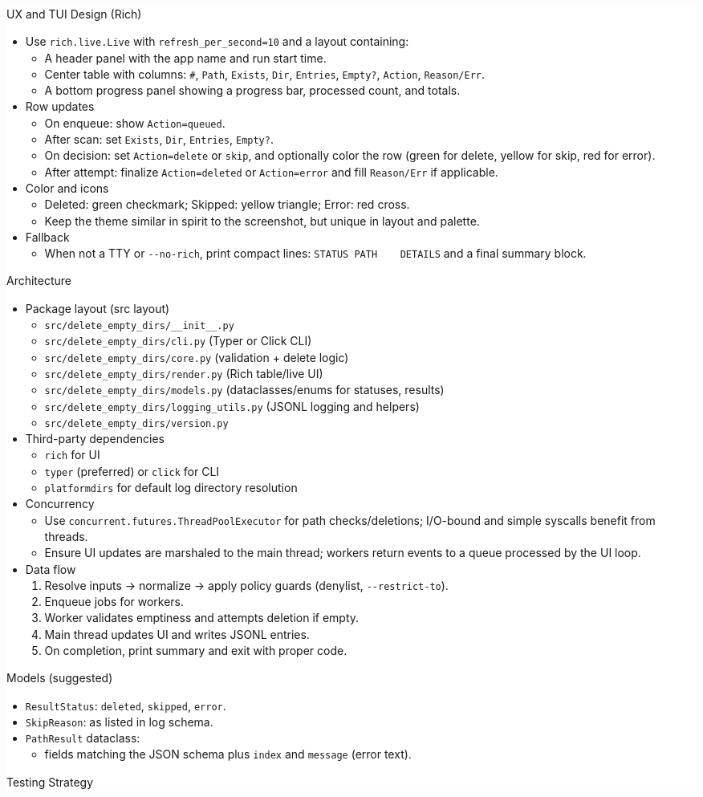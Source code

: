 UX and TUI Design (Rich)

- Use `rich.live.Live` with `refresh_per_second=10` and a layout containing:
  - A header panel with the app name and run start time.
  - Center table with columns: `#`, `Path`, `Exists`, `Dir`, `Entries`, `Empty?`, `Action`, `Reason/Err`.
  - A bottom progress panel showing a progress bar, processed count, and totals.
- Row updates
  - On enqueue: show `Action=queued`.
  - After scan: set `Exists`, `Dir`, `Entries`, `Empty?`.
  - On decision: set `Action=delete` or `skip`, and optionally color the row (green for delete, yellow for skip, red for error).
  - After attempt: finalize `Action=deleted` or `Action=error` and fill `Reason/Err` if applicable.
- Color and icons
  - Deleted: green checkmark; Skipped: yellow triangle; Error: red cross.
  - Keep the theme similar in spirit to the screenshot, but unique in layout and palette.
- Fallback
  - When not a TTY or `--no-rich`, print compact lines: `STATUS	PATH	DETAILS` and a final summary block.

Architecture

- Package layout (src layout)
  - `src/delete_empty_dirs/__init__.py`
  - `src/delete_empty_dirs/cli.py` (Typer or Click CLI)
  - `src/delete_empty_dirs/core.py` (validation + delete logic)
  - `src/delete_empty_dirs/render.py` (Rich table/live UI)
  - `src/delete_empty_dirs/models.py` (dataclasses/enums for statuses, results)
  - `src/delete_empty_dirs/logging_utils.py` (JSONL logging and helpers)
  - `src/delete_empty_dirs/version.py`
- Third-party dependencies
  - `rich` for UI
  - `typer` (preferred) or `click` for CLI
  - `platformdirs` for default log directory resolution
- Concurrency
  - Use `concurrent.futures.ThreadPoolExecutor` for path checks/deletions; I/O-bound and simple syscalls benefit from threads.
  - Ensure UI updates are marshaled to the main thread; workers return events to a queue processed by the UI loop.
- Data flow
  1) Resolve inputs → normalize → apply policy guards (denylist, `--restrict-to`).
  2) Enqueue jobs for workers.
  3) Worker validates emptiness and attempts deletion if empty.
  4) Main thread updates UI and writes JSONL entries.
  5) On completion, print summary and exit with proper code.

Models (suggested)

- `ResultStatus`: `deleted`, `skipped`, `error`.
- `SkipReason`: as listed in log schema.
- `PathResult` dataclass:
  - fields matching the JSON schema plus `index` and `message` (error text).

Testing Strategy
